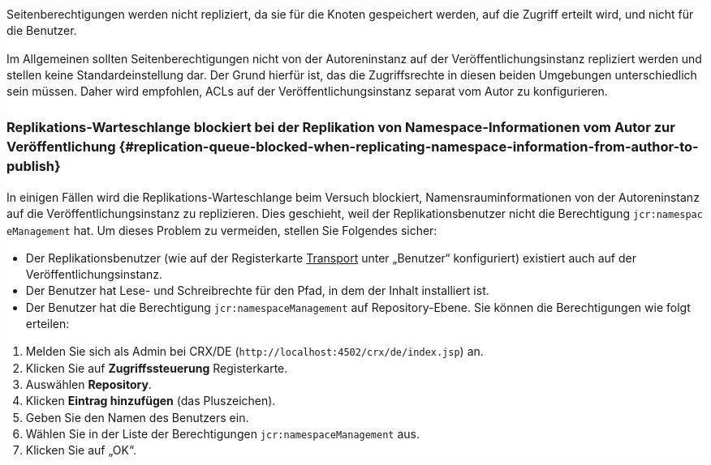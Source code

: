 Seitenberechtigungen werden nicht repliziert, da sie für die Knoten gespeichert werden, auf die Zugriff erteilt wird, und nicht für die Benutzer.

Im Allgemeinen sollten Seitenberechtigungen nicht von der Autoreninstanz auf der Veröffentlichungsinstanz repliziert werden und stellen keine Standardeinstellung dar. Der Grund hierfür ist, das die Zugriffsrechte in diesen beiden Umgebungen unterschiedlich sein müssen. Daher wird empfohlen, ACLs auf der Veröffentlichungsinstanz separat vom Autor zu konfigurieren.

### Replikations-Warteschlange blockiert bei der Replikation von Namespace-Informationen vom Autor zur Veröffentlichung {#replication-queue-blocked-when-replicating-namespace-information-from-author-to-publish}

In einigen Fällen wird die Replikations-Warteschlange beim Versuch blockiert, Namensrauminformationen von der Autoreninstanz auf die Veröffentlichungsinstanz zu replizieren. Dies geschieht, weil der Replikationsbenutzer nicht die Berechtigung `jcr:namespaceManagement` hat. Um dieses Problem zu vermeiden, stellen Sie Folgendes sicher:

* Der Replikationsbenutzer (wie auf der Registerkarte [Transport](/help/sites-deploying/replication.md#replication-agents-configuration-parameters) unter „Benutzer“ konfiguriert) existiert auch auf der Veröffentlichungsinstanz.
* Der Benutzer hat Lese- und Schreibrechte für den Pfad, in dem der Inhalt installiert ist.
* Der Benutzer hat die Berechtigung `jcr:namespaceManagement` auf Repository-Ebene. Sie können die Berechtigungen wie folgt erteilen:

1. Melden Sie sich als Admin bei CRX/DE (`http://localhost:4502/crx/de/index.jsp`) an.
1. Klicken Sie auf **Zugriffssteuerung** Registerkarte.
1. Auswählen **Repository**.
1. Klicken **Eintrag hinzufügen** (das Pluszeichen).
1. Geben Sie den Namen des Benutzers ein.
1. Wählen Sie in der Liste der Berechtigungen `jcr:namespaceManagement` aus.
1. Klicken Sie auf „OK“.
